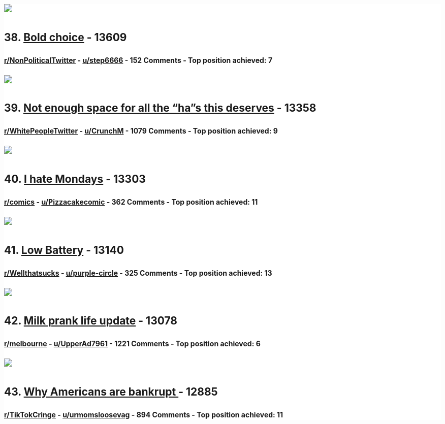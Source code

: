 <a href="https://wpde.com/news/nation-world/pennsylvania-wendys-fined-300k-for-over-700-child-labor-law-violations-bucks-montgomery-chester-counties-department-of-labor-and-industry-investigation-child-labor-act-work-permits-bureau-of-workers-compensation"><img src="https://b.thumbs.redditmedia.com/DIBON9gnLjgjvKMgGP-AtaF_bUmD0W79hV2YFKmKdzo.jpg"></img></a>

## 38. [Bold choice](http://reddit.com/r/NonPoliticalTwitter/comments/1ae70z8/bold_choice/) - 13609
#### [r/NonPoliticalTwitter](http://reddit.com/r/NonPoliticalTwitter) - [u/step6666](http://reddit.com/u/step6666) - 152 Comments - Top position achieved: 7

<a href="https://i.redd.it/1vj350c21gfc1.jpeg"><img src="https://b.thumbs.redditmedia.com/eWgCmQxweXdvC6ZLvapRWMPw8FRyvR1KqZkk1Xt6-zk.jpg"></img></a>

## 39. [Not enough space for all the “ha”s this deserves](http://reddit.com/r/WhitePeopleTwitter/comments/1adllpx/not_enough_space_for_all_the_has_this_deserves/) - 13358
#### [r/WhitePeopleTwitter](http://reddit.com/r/WhitePeopleTwitter) - [u/CrunchM](http://reddit.com/u/CrunchM) - 1079 Comments - Top position achieved: 9

<a href="https://i.redd.it/aljl7ctwuafc1.jpeg"><img src="https://b.thumbs.redditmedia.com/xJmpZ3Ni5wM8KiqGrGl8bDKo55iKuD3hwBQa5GqUfnQ.jpg"></img></a>

## 40. [I hate Mondays](http://reddit.com/r/comics/comments/1advop0/i_hate_mondays/) - 13303
#### [r/comics](http://reddit.com/r/comics) - [u/Pizzacakecomic](http://reddit.com/u/Pizzacakecomic) - 362 Comments - Top position achieved: 11

<a href="https://i.redd.it/k1w8306svdfc1.png"><img src="https://b.thumbs.redditmedia.com/576gVGdAE0zuaZGbTsgMJXDwZ4zlBA2BVTtV5umlGAw.jpg"></img></a>

## 41. [Low Battery](http://reddit.com/r/Wellthatsucks/comments/1adkahc/low_battery/) - 13140
#### [r/Wellthatsucks](http://reddit.com/r/Wellthatsucks) - [u/purple-circle](http://reddit.com/u/purple-circle) - 325 Comments - Top position achieved: 13

<a href="https://v.redd.it/n6pptns7jafc1"><img src="https://external-preview.redd.it/bm9jcnkzNThqYWZjMR2ewZmjlhr6LyJgGkPL-hcRIHz0exGTh5Z5cD0XMgDG.png?width=140&amp;height=140&amp;crop=140:140,smart&amp;format=jpg&amp;v=enabled&amp;lthumb=true&amp;s=652325436e787d7e4821a10ed2661d36690561a1"></img></a>

## 42. [Milk prank life update](http://reddit.com/r/melbourne/comments/1adpe36/milk_prank_life_update/) - 13078
#### [r/melbourne](http://reddit.com/r/melbourne) - [u/UpperAd7961](http://reddit.com/u/UpperAd7961) - 1221 Comments - Top position achieved: 6

<a href="https://i.redd.it/nyekhkh8xbfc1.png"><img src="https://b.thumbs.redditmedia.com/x-_hemvPBwG3kJR4aCWkrQb2iaFFOJH4vbK4mbvC2hw.jpg"></img></a>

## 43. [Why Americans are bankrupt ](http://reddit.com/r/TikTokCringe/comments/1adqvwa/why_americans_are_bankrupt/) - 12885
#### [r/TikTokCringe](http://reddit.com/r/TikTokCringe) - [u/urmomsloosevag](http://reddit.com/u/urmomsloosevag) - 894 Comments - Top position achieved: 11
